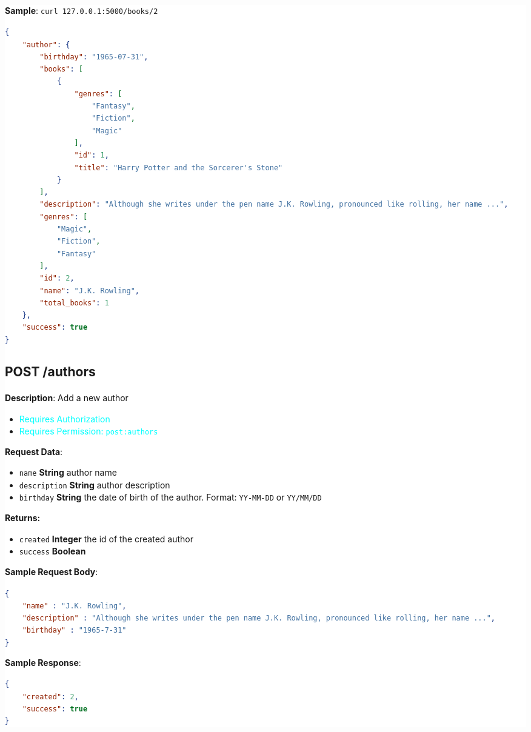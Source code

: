**Sample**: `curl 127.0.0.1:5000/books/2`
```json
{
    "author": {
        "birthday": "1965-07-31",
        "books": [
            {
                "genres": [
                    "Fantasy",
                    "Fiction",
                    "Magic"
                ],
                "id": 1,
                "title": "Harry Potter and the Sorcerer's Stone"
            }
        ],
        "description": "Although she writes under the pen name J.K. Rowling, pronounced like rolling, her name ...",
        "genres": [
            "Magic",
            "Fiction",
            "Fantasy"
        ],
        "id": 2,
        "name": "J.K. Rowling",
        "total_books": 1
    },
    "success": true
}
```


## POST /authors
**Description**: Add a new author  
* <span style = "color:cyan">Requires Authorization</span>
* <span style = "color:cyan">Requires Permission: `post:authors`</span>

**Request Data**:
- `name` **String** author name
- `description` **String** author description
- `birthday` **String** the date of birth of the author. Format: `YY-MM-DD` or `YY/MM/DD`

**Returns:**
- `created` **Integer** the id of the created author
- `success` **Boolean**

**Sample Request Body**:
```json
{
    "name" : "J.K. Rowling",
    "description" : "Although she writes under the pen name J.K. Rowling, pronounced like rolling, her name ...",
    "birthday" : "1965-7-31"
}
```
**Sample Response**:
```json
{
    "created": 2,
    "success": true
}
```
